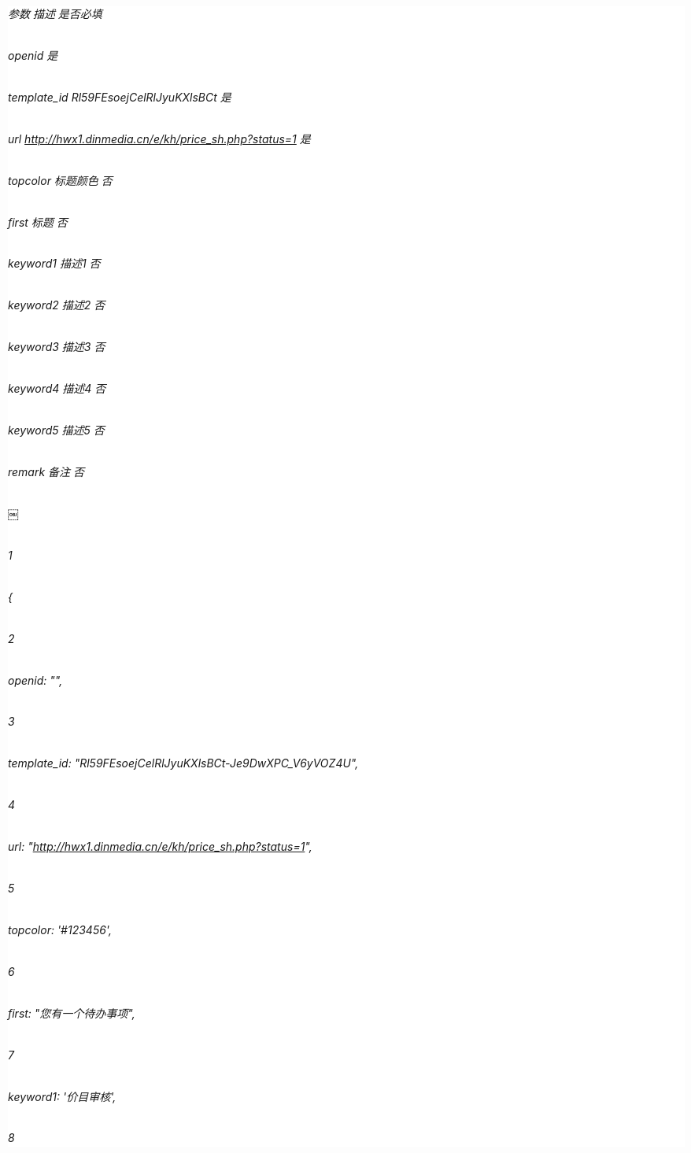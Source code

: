 ###### 参数	描述	是否必填

###### openid		是

###### template_id	Rl59FEsoejCelRlJyuKXlsBCt	是

###### url	http://hwx1.dinmedia.cn/e/kh/price_sh.php?status=1	是

###### topcolor	标题颜色	否

###### first	标题	否

###### keyword1	描述1	否

###### keyword2	描述2	否

###### keyword3	描述3	否

###### keyword4	描述4	否

###### keyword5	描述5	否

###### remark	备注	否

###### ￼

###### 1

###### {

###### 2

######         openid: "",

###### 3

######         template_id: "Rl59FEsoejCelRlJyuKXlsBCt-Je9DwXPC_V6yVOZ4U",

###### 4

######         url: "http://hwx1.dinmedia.cn/e/kh/price_sh.php?status=1",

###### 5

######         topcolor: '#123456',

###### 6

######         first: "您有一个待办事项",

###### 7

######         keyword1: '价目审核',

###### 8
